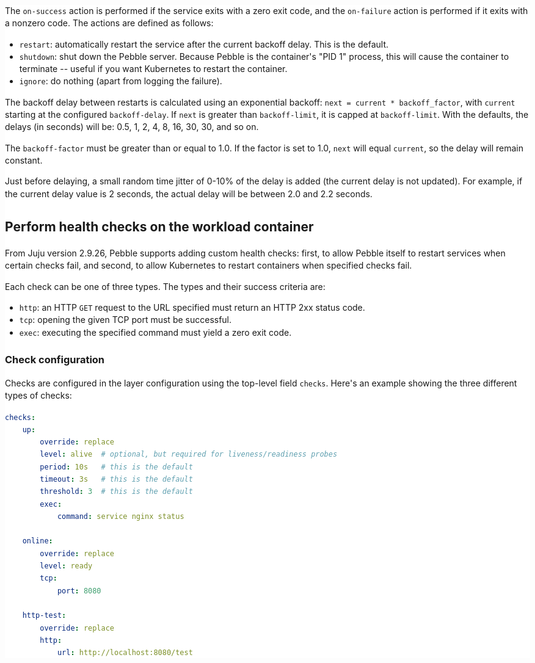 The `on-success` action is performed if the service exits with a zero exit code, and the `on-failure` action is performed if it exits with a nonzero code. The actions are defined as follows:

* `restart`: automatically restart the service after the current backoff delay. This is the default.
* `shutdown`: shut down the Pebble server. Because Pebble is the container's "PID 1" process, this will cause the container to terminate -- useful if you want Kubernetes to restart the container.
* `ignore`: do nothing (apart from logging the failure).

The backoff delay between restarts is calculated using an exponential backoff: `next = current * backoff_factor`, with `current` starting at the configured `backoff-delay`. If `next` is greater than `backoff-limit`, it is capped at `backoff-limit`. With the defaults, the delays (in seconds) will be: 0.5, 1, 2, 4, 8, 16, 30, 30, and so on.

The `backoff-factor` must be greater than or equal to 1.0. If the factor is set to 1.0, `next` will equal `current`, so the delay will remain constant.

Just before delaying, a small random time jitter of 0-10% of the delay is added (the current delay is not updated). For example, if the current delay value is 2 seconds, the actual delay will be between 2.0 and 2.2 seconds.

## Perform health checks on the workload container

From Juju version 2.9.26, Pebble supports adding custom health checks: first, to allow Pebble itself to restart services when certain checks fail, and second, to allow Kubernetes to restart containers when specified checks fail.

Each check can be one of three types. The types and their success criteria are:

* `http`: an HTTP `GET` request to the URL specified must return an HTTP 2xx status code.
* `tcp`: opening the given TCP port must be successful.
* `exec`: executing the specified command must yield a zero exit code.


### Check configuration

Checks are configured in the layer configuration using the top-level field `checks`. Here's an example showing the three different types of checks:

```yaml
checks:
    up:
        override: replace
        level: alive  # optional, but required for liveness/readiness probes
        period: 10s   # this is the default
        timeout: 3s   # this is the default
        threshold: 3  # this is the default
        exec:
            command: service nginx status

    online:
        override: replace
        level: ready
        tcp:
            port: 8080

    http-test:
        override: replace
        http:
            url: http://localhost:8080/test
```
